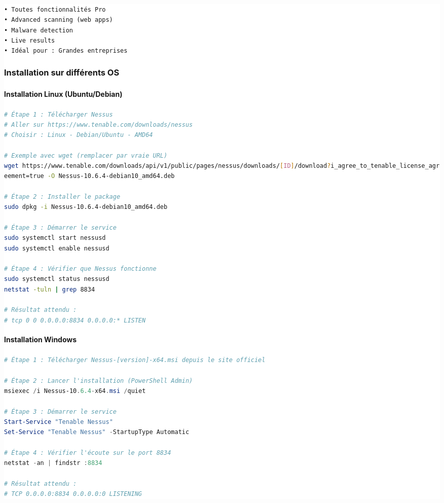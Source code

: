 ```
• Toutes fonctionnalités Pro
• Advanced scanning (web apps)
• Malware detection
• Live results
• Idéal pour : Grandes entreprises
```

### **Installation sur différents OS**

#### **Installation Linux (Ubuntu/Debian)**
```bash
# Étape 1 : Télécharger Nessus
# Aller sur https://www.tenable.com/downloads/nessus
# Choisir : Linux - Debian/Ubuntu - AMD64

# Exemple avec wget (remplacer par vraie URL)
wget https://www.tenable.com/downloads/api/v1/public/pages/nessus/downloads/[ID]/download?i_agree_to_tenable_license_agreement=true -O Nessus-10.6.4-debian10_amd64.deb

# Étape 2 : Installer le package
sudo dpkg -i Nessus-10.6.4-debian10_amd64.deb

# Étape 3 : Démarrer le service
sudo systemctl start nessusd
sudo systemctl enable nessusd

# Étape 4 : Vérifier que Nessus fonctionne
sudo systemctl status nessusd
netstat -tuln | grep 8834

# Résultat attendu :
# tcp 0 0 0.0.0.0:8834 0.0.0.0:* LISTEN
```

#### **Installation Windows**
```powershell
# Étape 1 : Télécharger Nessus-[version]-x64.msi depuis le site officiel

# Étape 2 : Lancer l'installation (PowerShell Admin)
msiexec /i Nessus-10.6.4-x64.msi /quiet

# Étape 3 : Démarrer le service
Start-Service "Tenable Nessus"
Set-Service "Tenable Nessus" -StartupType Automatic

# Étape 4 : Vérifier l'écoute sur le port 8834
netstat -an | findstr :8834

# Résultat attendu :
# TCP 0.0.0.0:8834 0.0.0.0:0 LISTENING
```
